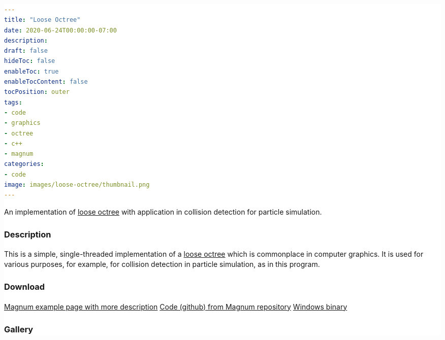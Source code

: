 ```yaml
---
title: "Loose Octree"
date: 2020-06-24T00:00:00-07:00
description: 
draft: false
hideToc: false
enableToc: true
enableTocContent: false
tocPosition: outer
tags:
- code
- graphics
- octree
- c++
- magnum
categories:
- code
image: images/loose-octree/thumbnail.png
---
```



An implementation of [loose octree](https://anteru.net/blog/2008/loose-octrees/) with application in collision detection for particle simulation.


### Description
This is a simple, single-threaded implementation of a [loose octree](https://anteru.net/blog/2008/loose-octrees/) which is commonplace in computer graphics. It is used for various purposes, for example, for collision detection in particle simulation, as in this program.


### Download
[Magnum example page with more description](https://doc.magnum.graphics/magnum/examples-octree.html)
[Code (github) from Magnum repository](https://github.com/mosra/magnum-examples/tree/master/src/octree)
[Windows binary](/exe/LooseOctree.exe)


### Gallery
<p align="center">